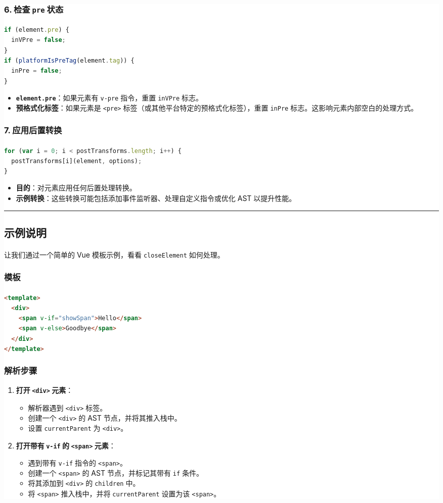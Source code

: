 ### 6. 检查 `pre` 状态

```javascript
if (element.pre) {
  inVPre = false;
}
if (platformIsPreTag(element.tag)) {
  inPre = false;
}
```

- **`element.pre`**：如果元素有 `v-pre` 指令，重置 `inVPre` 标志。
- **预格式化标签**：如果元素是 `<pre>` 标签（或其他平台特定的预格式化标签），重置 `inPre` 标志。这影响元素内部空白的处理方式。

### 7. 应用后置转换

```javascript
for (var i = 0; i < postTransforms.length; i++) {
  postTransforms[i](element, options);
}
```

- **目的**：对元素应用任何后置处理转换。
- **示例转换**：这些转换可能包括添加事件监听器、处理自定义指令或优化 AST 以提升性能。

---

## 示例说明

让我们通过一个简单的 Vue 模板示例，看看 `closeElement` 如何处理。

### 模板

```html
<template>
  <div>
    <span v-if="showSpan">Hello</span>
    <span v-else>Goodbye</span>
  </div>
</template>
```

### 解析步骤

1. **打开 `<div>` 元素**：
   - 解析器遇到 `<div>` 标签。
   - 创建一个 `<div>` 的 AST 节点，并将其推入栈中。
   - 设置 `currentParent` 为 `<div>`。

2. **打开带有 `v-if` 的 `<span>` 元素**：
   - 遇到带有 `v-if` 指令的 `<span>`。
   - 创建一个 `<span>` 的 AST 节点，并标记其带有 `if` 条件。
   - 将其添加到 `<div>` 的 `children` 中。
   - 将 `<span>` 推入栈中，并将 `currentParent` 设置为该 `<span>`。
